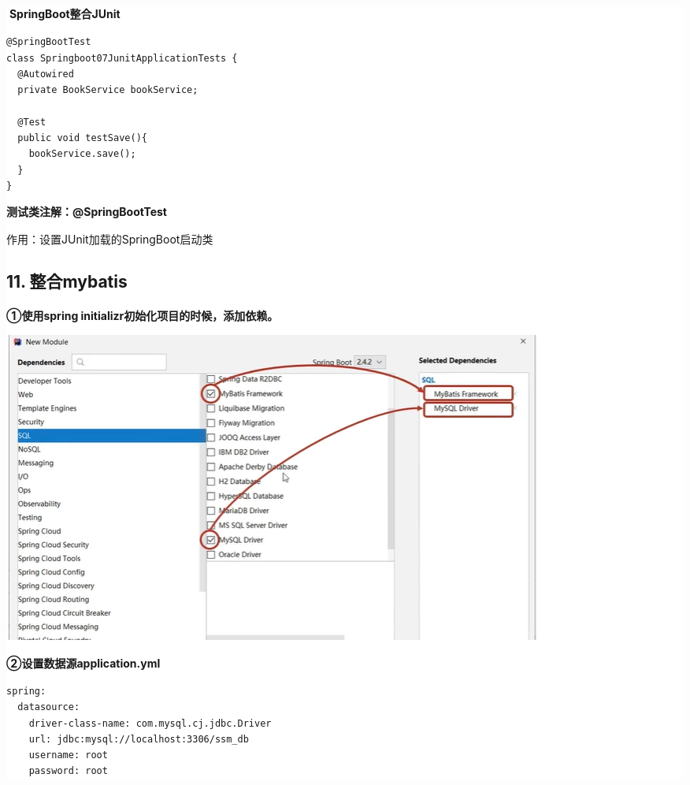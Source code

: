 **SpringBoot整合JUnit**

```
@SpringBootTest
class Springboot07JunitApplicationTests {
  @Autowired
  private BookService bookService;

  @Test
  public void testSave(){
    bookService.save();
  }
}
```

**测试类注解：@SpringBootTest**

作用：设置JUnit加载的SpringBoot启动类

## 11. 整合mybatis

**①使用spring initializr初始化项目的时候，添加依赖。**

![e5da41f1468243a8afbd7f1932a34157.png](assets/2ca6b8f292418ee6523e23cda91f0dd6ae9359b4.png)

**②设置数据源application.yml**

```
spring:
  datasource:
    driver-class-name: com.mysql.cj.jdbc.Driver
    url: jdbc:mysql://localhost:3306/ssm_db
    username: root
    password: root
```

